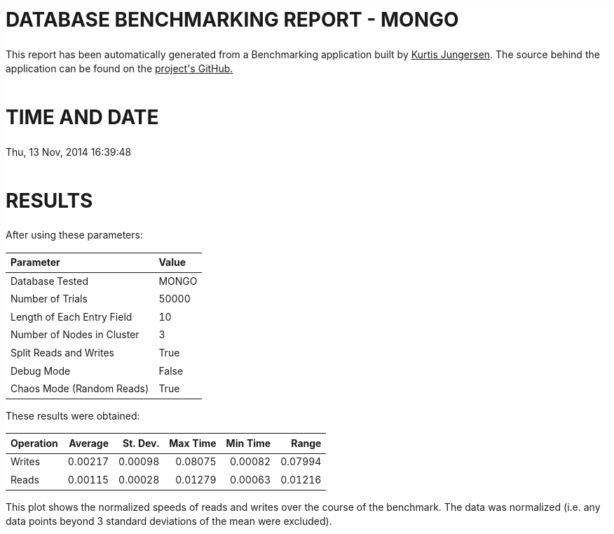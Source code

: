 DATABASE BENCHMARKING REPORT - MONGO
=========================================

This report has been automatically generated from a Benchmarking application
built by [Kurtis Jungersen](http://kmjungersen.com).  The source behind the application can be found on the [project's GitHub.](https://github.com/kmjungersen/DB-Benchmarking)

TIME AND DATE
=============

Thu, 13 Nov, 2014 16:39:48


RESULTS
=======

After using these parameters:

| Parameter                  | Value   |
|:---------------------------|:--------|
| Database Tested            | MONGO   |
| Number of Trials           | 50000   |
| Length of Each Entry Field | 10      |
| Number of Nodes in Cluster | 3       |
| Split Reads and Writes     | True    |
| Debug Mode                 | False   |
| Chaos Mode (Random Reads)  | True    |

These results were obtained:

| Operation   |   Average |   St. Dev. |   Max Time |   Min Time |   Range |
|:------------|----------:|-----------:|-----------:|-----------:|--------:|
| Writes      |   0.00217 |    0.00098 |    0.08075 |    0.00082 | 0.07994 |
| Reads       |   0.00115 |    0.00028 |    0.01279 |    0.00063 | 0.01216 |

This plot shows the normalized speeds of reads and writes over the course of the benchmark.  The data was normalized (i.e. any data points beyond 3 standard deviations of the mean were excluded).
